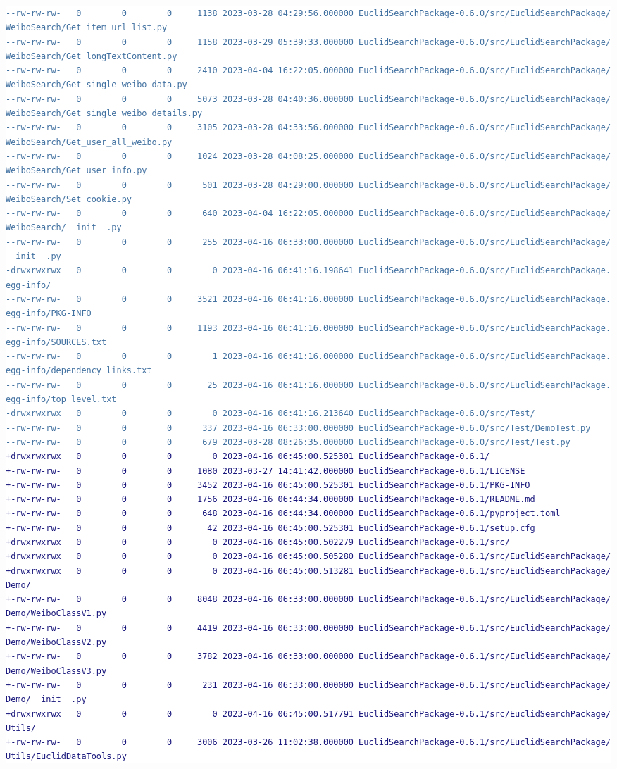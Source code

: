 ```diff
--rw-rw-rw-   0        0        0     1138 2023-03-28 04:29:56.000000 EuclidSearchPackage-0.6.0/src/EuclidSearchPackage/WeiboSearch/Get_item_url_list.py
--rw-rw-rw-   0        0        0     1158 2023-03-29 05:39:33.000000 EuclidSearchPackage-0.6.0/src/EuclidSearchPackage/WeiboSearch/Get_longTextContent.py
--rw-rw-rw-   0        0        0     2410 2023-04-04 16:22:05.000000 EuclidSearchPackage-0.6.0/src/EuclidSearchPackage/WeiboSearch/Get_single_weibo_data.py
--rw-rw-rw-   0        0        0     5073 2023-03-28 04:40:36.000000 EuclidSearchPackage-0.6.0/src/EuclidSearchPackage/WeiboSearch/Get_single_weibo_details.py
--rw-rw-rw-   0        0        0     3105 2023-03-28 04:33:56.000000 EuclidSearchPackage-0.6.0/src/EuclidSearchPackage/WeiboSearch/Get_user_all_weibo.py
--rw-rw-rw-   0        0        0     1024 2023-03-28 04:08:25.000000 EuclidSearchPackage-0.6.0/src/EuclidSearchPackage/WeiboSearch/Get_user_info.py
--rw-rw-rw-   0        0        0      501 2023-03-28 04:29:00.000000 EuclidSearchPackage-0.6.0/src/EuclidSearchPackage/WeiboSearch/Set_cookie.py
--rw-rw-rw-   0        0        0      640 2023-04-04 16:22:05.000000 EuclidSearchPackage-0.6.0/src/EuclidSearchPackage/WeiboSearch/__init__.py
--rw-rw-rw-   0        0        0      255 2023-04-16 06:33:00.000000 EuclidSearchPackage-0.6.0/src/EuclidSearchPackage/__init__.py
-drwxrwxrwx   0        0        0        0 2023-04-16 06:41:16.198641 EuclidSearchPackage-0.6.0/src/EuclidSearchPackage.egg-info/
--rw-rw-rw-   0        0        0     3521 2023-04-16 06:41:16.000000 EuclidSearchPackage-0.6.0/src/EuclidSearchPackage.egg-info/PKG-INFO
--rw-rw-rw-   0        0        0     1193 2023-04-16 06:41:16.000000 EuclidSearchPackage-0.6.0/src/EuclidSearchPackage.egg-info/SOURCES.txt
--rw-rw-rw-   0        0        0        1 2023-04-16 06:41:16.000000 EuclidSearchPackage-0.6.0/src/EuclidSearchPackage.egg-info/dependency_links.txt
--rw-rw-rw-   0        0        0       25 2023-04-16 06:41:16.000000 EuclidSearchPackage-0.6.0/src/EuclidSearchPackage.egg-info/top_level.txt
-drwxrwxrwx   0        0        0        0 2023-04-16 06:41:16.213640 EuclidSearchPackage-0.6.0/src/Test/
--rw-rw-rw-   0        0        0      337 2023-04-16 06:33:00.000000 EuclidSearchPackage-0.6.0/src/Test/DemoTest.py
--rw-rw-rw-   0        0        0      679 2023-03-28 08:26:35.000000 EuclidSearchPackage-0.6.0/src/Test/Test.py
+drwxrwxrwx   0        0        0        0 2023-04-16 06:45:00.525301 EuclidSearchPackage-0.6.1/
+-rw-rw-rw-   0        0        0     1080 2023-03-27 14:41:42.000000 EuclidSearchPackage-0.6.1/LICENSE
+-rw-rw-rw-   0        0        0     3452 2023-04-16 06:45:00.525301 EuclidSearchPackage-0.6.1/PKG-INFO
+-rw-rw-rw-   0        0        0     1756 2023-04-16 06:44:34.000000 EuclidSearchPackage-0.6.1/README.md
+-rw-rw-rw-   0        0        0      648 2023-04-16 06:44:34.000000 EuclidSearchPackage-0.6.1/pyproject.toml
+-rw-rw-rw-   0        0        0       42 2023-04-16 06:45:00.525301 EuclidSearchPackage-0.6.1/setup.cfg
+drwxrwxrwx   0        0        0        0 2023-04-16 06:45:00.502279 EuclidSearchPackage-0.6.1/src/
+drwxrwxrwx   0        0        0        0 2023-04-16 06:45:00.505280 EuclidSearchPackage-0.6.1/src/EuclidSearchPackage/
+drwxrwxrwx   0        0        0        0 2023-04-16 06:45:00.513281 EuclidSearchPackage-0.6.1/src/EuclidSearchPackage/Demo/
+-rw-rw-rw-   0        0        0     8048 2023-04-16 06:33:00.000000 EuclidSearchPackage-0.6.1/src/EuclidSearchPackage/Demo/WeiboClassV1.py
+-rw-rw-rw-   0        0        0     4419 2023-04-16 06:33:00.000000 EuclidSearchPackage-0.6.1/src/EuclidSearchPackage/Demo/WeiboClassV2.py
+-rw-rw-rw-   0        0        0     3782 2023-04-16 06:33:00.000000 EuclidSearchPackage-0.6.1/src/EuclidSearchPackage/Demo/WeiboClassV3.py
+-rw-rw-rw-   0        0        0      231 2023-04-16 06:33:00.000000 EuclidSearchPackage-0.6.1/src/EuclidSearchPackage/Demo/__init__.py
+drwxrwxrwx   0        0        0        0 2023-04-16 06:45:00.517791 EuclidSearchPackage-0.6.1/src/EuclidSearchPackage/Utils/
+-rw-rw-rw-   0        0        0     3006 2023-03-26 11:02:38.000000 EuclidSearchPackage-0.6.1/src/EuclidSearchPackage/Utils/EuclidDataTools.py
```